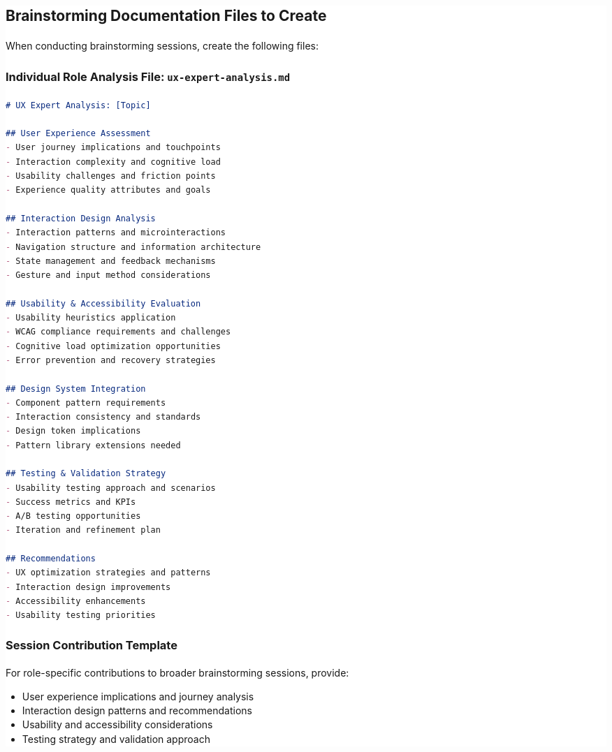 ## Brainstorming Documentation Files to Create

When conducting brainstorming sessions, create the following files:

### Individual Role Analysis File: `ux-expert-analysis.md`
```markdown
# UX Expert Analysis: [Topic]

## User Experience Assessment
- User journey implications and touchpoints
- Interaction complexity and cognitive load
- Usability challenges and friction points
- Experience quality attributes and goals

## Interaction Design Analysis
- Interaction patterns and microinteractions
- Navigation structure and information architecture
- State management and feedback mechanisms
- Gesture and input method considerations

## Usability & Accessibility Evaluation
- Usability heuristics application
- WCAG compliance requirements and challenges
- Cognitive load optimization opportunities
- Error prevention and recovery strategies

## Design System Integration
- Component pattern requirements
- Interaction consistency and standards
- Design token implications
- Pattern library extensions needed

## Testing & Validation Strategy
- Usability testing approach and scenarios
- Success metrics and KPIs
- A/B testing opportunities
- Iteration and refinement plan

## Recommendations
- UX optimization strategies and patterns
- Interaction design improvements
- Accessibility enhancements
- Usability testing priorities
```

### Session Contribution Template
For role-specific contributions to broader brainstorming sessions, provide:
- User experience implications and journey analysis
- Interaction design patterns and recommendations
- Usability and accessibility considerations
- Testing strategy and validation approach

